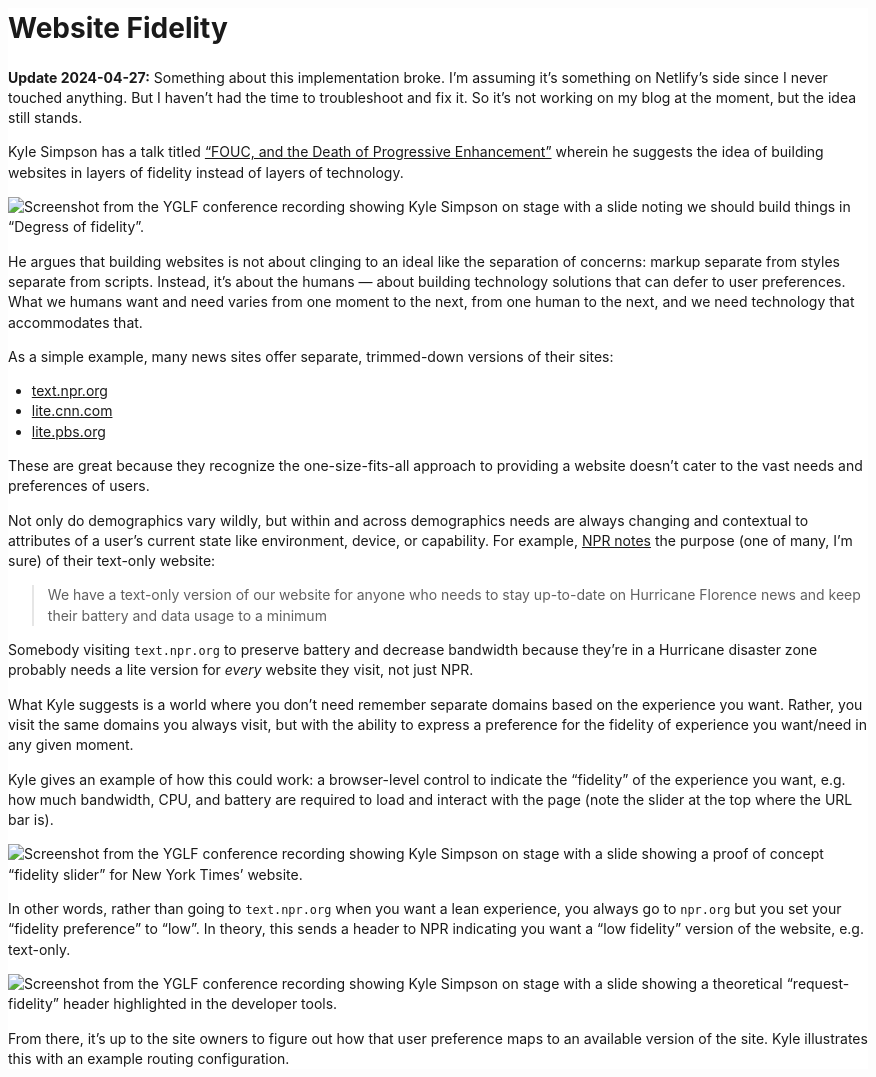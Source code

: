 # Website Fidelity

**Update 2024-04-27:** Something about this implementation broke. I’m assuming it’s something on Netlify’s side since I never touched anything. But I haven’t had the time to troubleshoot and fix it. So it’s not working on my blog at the moment, but the idea still stands.

Kyle Simpson has a talk titled [“FOUC, and the Death of Progressive Enhancement”](https://www.youtube.com/watch?v=SiYFh7wutTI) wherein he suggests the idea of building websites in layers of fidelity instead of layers of technology.

<img src="https://cdn.jim-nielsen.com/blog/2022/fidelity-ks-slide-degrees-fidelity.png" width="1012" height="566" alt="Screenshot from the YGLF conference recording showing Kyle Simpson on stage with a slide noting we should build things in “Degress of fidelity”." />

He argues that building websites is not about clinging to an ideal like the separation of concerns: markup separate from styles separate from scripts. Instead, it’s about the humans — about building technology solutions that can defer to user preferences. What we humans want and need varies from one moment to the next, from one human to the next, and we need technology that accommodates that.

As a simple example, many news sites offer separate, trimmed-down versions of their sites:

- [text.npr.org](https://text.npr.org/)
- [lite.cnn.com](https://lite.cnn.com/)
- [lite.pbs.org](https://lite.pbs.org/)

These are great because they recognize the one-size-fits-all approach to providing a website doesn’t cater to the vast needs and preferences of users.

Not only do demographics vary wildly, but within and across demographics needs are always changing and contextual to attributes of a user’s current state like environment, device, or capability. For example, [NPR notes](https://twitter.com/NPR/status/1040231625571758086) the purpose (one of many, I’m sure) of their text-only website:

> We have a text-only version of our website for anyone who needs to stay up-to-date on Hurricane Florence news and keep their battery and data usage to a minimum

Somebody visiting `text.npr.org` to preserve battery and decrease bandwidth because they’re in a Hurricane disaster zone probably needs a lite version for _every_ website they visit, not just NPR.

What Kyle suggests is a world where you don’t need remember separate domains based on the experience you want. Rather, you visit the same domains you always visit, but with the ability to express a preference for the fidelity of experience you want/need in any given moment.

Kyle gives an example of how this could work: a browser-level control to indicate the “fidelity” of the experience you want, e.g. how much bandwidth, CPU, and battery are required to load and interact with the page (note the slider at the top where the URL bar is).

<img src="https://cdn.jim-nielsen.com/blog/2022/fidelity-ks-slide-fidelity-slider.png" width="1013" height="566" alt="Screenshot from the YGLF conference recording showing Kyle Simpson on stage with a slide showing a proof of concept “fidelity slider” for New York Times’ website." />

In other words, rather than going to `text.npr.org` when you want a lean experience, you always go to `npr.org` but you set your “fidelity preference” to “low”. In theory, this sends a header to NPR indicating you want a “low fidelity” version of the website, e.g. text-only.

<img src="https://cdn.jim-nielsen.com/blog/2022/fidelity-ks-slide-headers.png" width="1013" height="567" alt="Screenshot from the YGLF conference recording showing Kyle Simpson on stage with a slide showing a theoretical “request-fidelity” header highlighted in the developer tools." />

From there, it’s up to the site owners to figure out how that user preference maps to an available version of the site. Kyle illustrates this with an example routing configuration.
